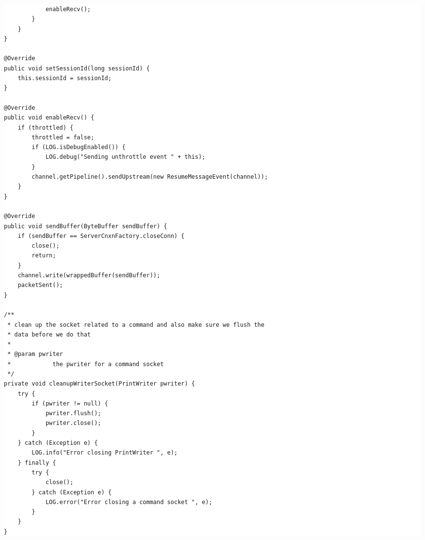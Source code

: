                 enableRecv();
            }
        }
    }

    @Override
    public void setSessionId(long sessionId) {
        this.sessionId = sessionId;
    }

    @Override
    public void enableRecv() {
        if (throttled) {
            throttled = false;
            if (LOG.isDebugEnabled()) {
                LOG.debug("Sending unthrottle event " + this);
            }
            channel.getPipeline().sendUpstream(new ResumeMessageEvent(channel));
        }
    }

    @Override
    public void sendBuffer(ByteBuffer sendBuffer) {
        if (sendBuffer == ServerCnxnFactory.closeConn) {
            close();
            return;
        }
        channel.write(wrappedBuffer(sendBuffer));
        packetSent();
    }

    /**
     * clean up the socket related to a command and also make sure we flush the
     * data before we do that
     * 
     * @param pwriter
     *            the pwriter for a command socket
     */
    private void cleanupWriterSocket(PrintWriter pwriter) {
        try {
            if (pwriter != null) {
                pwriter.flush();
                pwriter.close();
            }
        } catch (Exception e) {
            LOG.info("Error closing PrintWriter ", e);
        } finally {
            try {
                close();
            } catch (Exception e) {
                LOG.error("Error closing a command socket ", e);
            }
        }
    }
